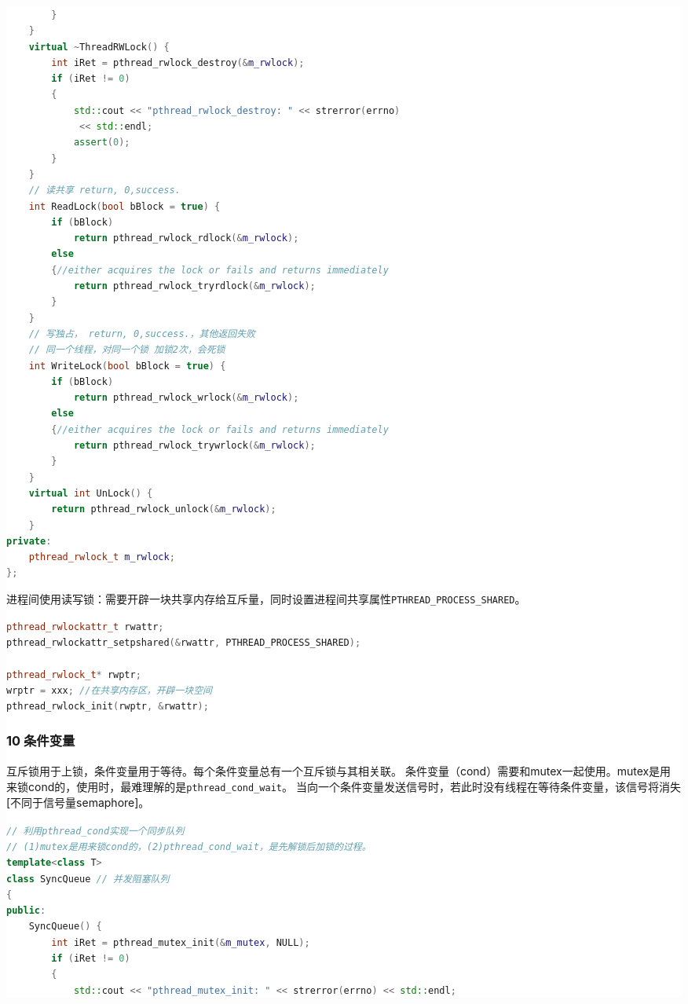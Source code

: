 ```cpp
        }
    }
    virtual ~ThreadRWLock() {
        int iRet = pthread_rwlock_destroy(&m_rwlock);
        if (iRet != 0)
        {
            std::cout << "pthread_rwlock_destroy: " << strerror(errno)
             << std::endl;
            assert(0);
        }
    }
    // 读共享 return, 0,success.
    int ReadLock(bool bBlock = true) {
        if (bBlock)
            return pthread_rwlock_rdlock(&m_rwlock);
        else
        {//either acquires the lock or fails and returns immediately
            return pthread_rwlock_tryrdlock(&m_rwlock);
        }
    }
    // 写独占， return, 0,success.，其他返回失败
    // 同一个线程，对同一个锁 加锁2次，会死锁
    int WriteLock(bool bBlock = true) {
        if (bBlock)
            return pthread_rwlock_wrlock(&m_rwlock);
        else
        {//either acquires the lock or fails and returns immediately
            return pthread_rwlock_trywrlock(&m_rwlock);
        }
    }
    virtual int UnLock() {
        return pthread_rwlock_unlock(&m_rwlock);
    }
private:
    pthread_rwlock_t m_rwlock;
};
```
进程间使用读写锁：需要开辟一块共享内存给互斥量，同时设置进程间共享属性`PTHREAD_PROCESS_SHARED`。
```cpp
pthread_rwlockattr_t rwattr;
pthread_rwlockattr_setpshared(&rwattr, PTHREAD_PROCESS_SHARED);

pthread_rwlock_t* rwptr;
wrptr = xxx; //在共享内存区，开辟一块空间
pthread_rwlock_init(rwptr, &rwattr);
```

### 10 条件变量
互斥锁用于上锁，条件变量用于等待。每个条件变量总有一个互斥锁与其相关联。
条件变量（cond）需要和mutex一起使用。mutex是用来锁cond的，使用时，最难理解的是`pthread_cond_wait`。
当向一个条件变量发送信号时，若此时没有线程在等待条件变量，该信号将消失[不同于信号量semaphore]。
```cpp
// 利用pthread_cond实现一个同步队列
// (1)mutex是用来锁cond的，(2)pthread_cond_wait，是先解锁后加锁的过程。
template<class T>
class SyncQueue // 并发阻塞队列
{
public:
    SyncQueue() {
        int iRet = pthread_mutex_init(&m_mutex, NULL);
        if (iRet != 0)
        {
            std::cout << "pthread_mutex_init: " << strerror(errno) << std::endl;
```